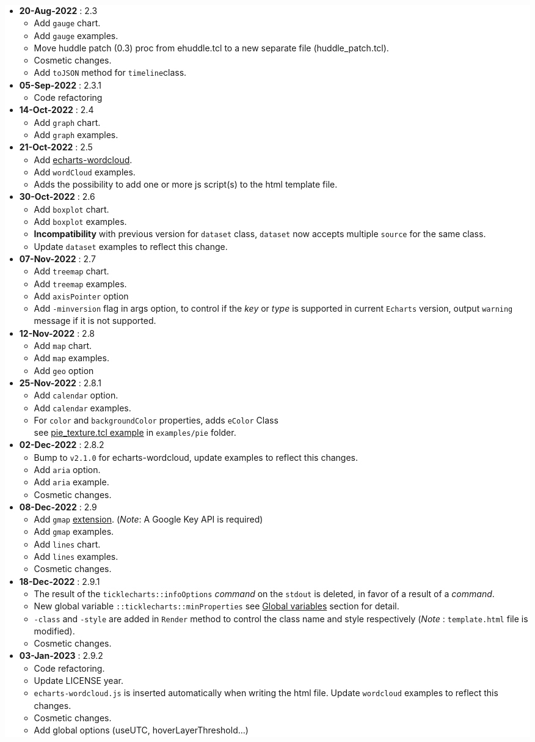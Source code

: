 *  **20-Aug-2022** : 2.3
    - Add `gauge` chart.
    - Add `gauge` examples.
    - Move huddle patch (0.3) proc from ehuddle.tcl to a new separate file (huddle_patch.tcl).
    - Cosmetic changes.
    - Add `toJSON` method for `timeline`class.
*  **05-Sep-2022** : 2.3.1
    - Code refactoring
*  **14-Oct-2022** : 2.4
    - Add `graph` chart.
    - Add `graph` examples.
*  **21-Oct-2022** : 2.5
    - Add [echarts-wordcloud](https://github.com/ecomfe/echarts-wordcloud).
    - Add `wordCloud` examples.
    - Adds the possibility to add one or more js script(s) to the html template file.
*  **30-Oct-2022** : 2.6
    - Add `boxplot` chart.
    - Add `boxplot` examples.
    - **Incompatibility** with previous version for `dataset` class, `dataset` now accepts multiple `source` for the same class.
    - Update `dataset` examples to reflect this change.
*  **07-Nov-2022** : 2.7
    - Add `treemap` chart.
    - Add `treemap` examples.
    - Add `axisPointer` option
    - Add `-minversion` flag in args option, to control if the _key_ or _type_ is supported in current `Echarts` version, 
      output `warning` message if it is not supported.
*  **12-Nov-2022** : 2.8
    - Add `map` chart.
    - Add `map` examples.
    - Add `geo` option
*  **25-Nov-2022** : 2.8.1
    - Add `calendar` option.
    - Add `calendar` examples.
    - For `color` and `backgroundColor` properties, adds `eColor` Class  
      see [pie_texture.tcl example](examples/pie/pie_texture.tcl) in `examples/pie` folder.
*  **02-Dec-2022** : 2.8.2
    - Bump to `v2.1.0` for echarts-wordcloud, update examples to reflect this changes.
    - Add `aria` option.
    - Add `aria` example.
    - Cosmetic changes.
*  **08-Dec-2022** : 2.9
    - Add `gmap` [extension](https://github.com/plainheart/echarts-extension-gmap). (_Note_: A Google Key API is required)
    - Add `gmap` examples.
    - Add `lines` chart.
    - Add `lines` examples.
    - Cosmetic changes.
*  **18-Dec-2022** : 2.9.1
    - The result of the `ticklecharts::infoOptions` _command_ on the `stdout` is deleted, in favor of a result of a _command_.
    - New global variable `::ticklecharts::minProperties` see [Global variables](#Globalvariables) section for detail.
    - `-class` and `-style` are added in `Render` method to control the class name and style respectively (_Note_ : `template.html` file is modified).
    - Cosmetic changes.
*  **03-Jan-2023** : 2.9.2
    - Code refactoring.
    - Update LICENSE year.
    - `echarts-wordcloud.js` is inserted automatically when writing the html file. Update `wordcloud` examples to reflect this changes.
    - Cosmetic changes.
    - Add global options (useUTC, hoverLayerThreshold...)